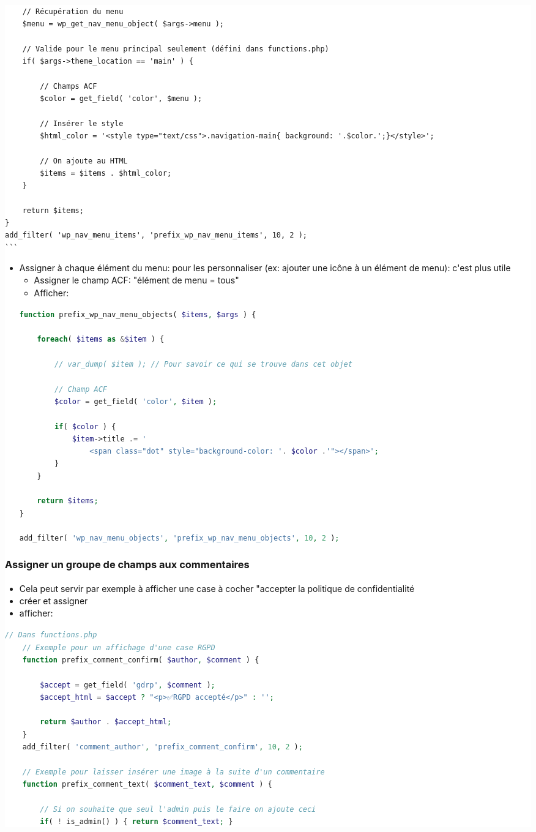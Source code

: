         // Récupération du menu
        $menu = wp_get_nav_menu_object( $args->menu );
        
        // Valide pour le menu principal seulement (défini dans functions.php)
        if( $args->theme_location == 'main' ) {
            
            // Champs ACF
            $color = get_field( 'color', $menu );
                    
            // Insérer le style
            $html_color = '<style type="text/css">.navigation-main{ background: '.$color.';}</style>';
            
            // On ajoute au HTML
            $items = $items . $html_color;
        }
        
        return $items;	
    }
    add_filter( 'wp_nav_menu_items', 'prefix_wp_nav_menu_items', 10, 2 );
    ```
+ Assigner à chaque élément du menu: pour les personnaliser (ex: ajouter une icône à un élément de menu): c'est plus utile
    - Assigner le champ ACF: "élément de menu = tous"
    - Afficher:
    ```php
    function prefix_wp_nav_menu_objects( $items, $args ) {

        foreach( $items as &$item ) {
            
            // var_dump( $item ); // Pour savoir ce qui se trouve dans cet objet
            
            // Champ ACF
            $color = get_field( 'color', $item );
            
            if( $color ) {	
                $item->title .= '
                    <span class="dot" style="background-color: '. $color .'"></span>';
            }
        }
        
        return $items;	
    }

    add_filter( 'wp_nav_menu_objects', 'prefix_wp_nav_menu_objects', 10, 2 );
    ```

### Assigner un groupe de champs aux commentaires
+ Cela peut servir par exemple à afficher une case à cocher "accepter la politique de confidentialité
+ créer et assigner
+ afficher:
```php
// Dans functions.php
    // Exemple pour un affichage d'une case RGPD
    function prefix_comment_confirm( $author, $comment ) {
        
        $accept = get_field( 'gdrp', $comment );
        $accept_html = $accept ? "<p>✅RGPD accepté</p>" : '';
        
        return $author . $accept_html;
    }
    add_filter( 'comment_author', 'prefix_comment_confirm', 10, 2 );

    // Exemple pour laisser insérer une image à la suite d'un commentaire
    function prefix_comment_text( $comment_text, $comment ) {
        
        // Si on souhaite que seul l'admin puis le faire on ajoute ceci
        if( ! is_admin() ) { return $comment_text; } 
```